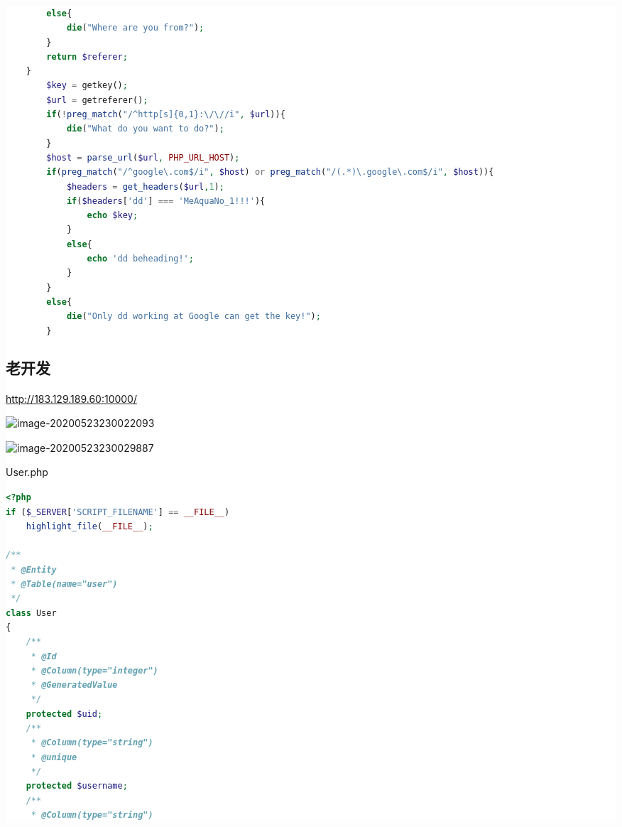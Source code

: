 ```php
		else{
			die("Where are you from?");
		}
		return $referer;
	}
		$key = getkey();
		$url = getreferer();
		if(!preg_match("/^http[s]{0,1}:\/\//i", $url)){
			die("What do you want to do?");
		}
		$host = parse_url($url, PHP_URL_HOST);
		if(preg_match("/^google\.com$/i", $host) or preg_match("/(.*)\.google\.com$/i", $host)){
			$headers = get_headers($url,1);
			if($headers['dd'] === 'MeAquaNo_1!!!'){
				echo $key;
			}
			else{
				echo 'dd beheading!';
			}
		}
		else{
			die("Only dd working at Google can get the key!");
		}
```





## 老开发

 http://183.129.189.60:10000/ 



![image-20200523230022093](C:\Users\蔡建斌\AppData\Roaming\Typora\typora-user-images\image-20200523230022093.png)

![image-20200523230029887](C:\Users\蔡建斌\AppData\Roaming\Typora\typora-user-images\image-20200523230029887.png)



User.php

```php
<?php
if ($_SERVER['SCRIPT_FILENAME'] == __FILE__)
    highlight_file(__FILE__);

/**
 * @Entity
 * @Table(name="user")
 */
class User
{
    /** 
     * @Id
     * @Column(type="integer")
     * @GeneratedValue
     */
    protected $uid;
    /** 
     * @Column(type="string") 
     * @unique
     */
    protected $username;
    /** 
     * @Column(type="string") 
```